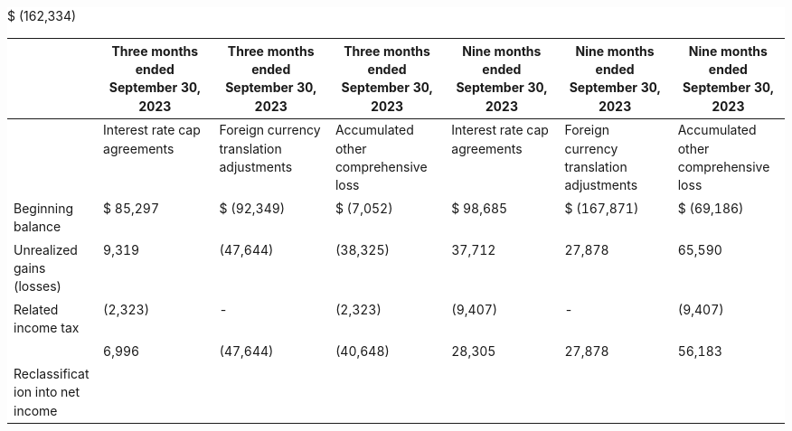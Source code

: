 <td>$ (162,334)</td>
</tr>
</tbody>
</table>
<table>
<thead>
<tr>
<th></th>
<th>Three months ended September 30, 2023</th>
<th>Three months ended September 30, 2023</th>
<th>Three months ended September 30, 2023</th>
<th>Nine months ended September 30, 2023</th>
<th>Nine months ended September 30, 2023</th>
<th>Nine months ended September 30, 2023</th>
</tr>
</thead>
<tbody>
<tr>
<td></td>
<td>Interest rate cap agreements</td>
<td>Foreign currency translation adjustments</td>
<td>Accumulated other comprehensive loss</td>
<td>Interest rate cap agreements</td>
<td>Foreign currency translation adjustments</td>
<td>Accumulated other comprehensive loss</td>
</tr>
<tr>
<td>Beginning balance</td>
<td>$ 85,297</td>
<td>$ (92,349)</td>
<td>$ (7,052)</td>
<td>$ 98,685</td>
<td>$ (167,871)</td>
<td>$ (69,186)</td>
</tr>
<tr>
<td>Unrealized gains (losses)</td>
<td>9,319</td>
<td>(47,644)</td>
<td>(38,325)</td>
<td>37,712</td>
<td>27,878</td>
<td>65,590</td>
</tr>
<tr>
<td>Related income tax</td>
<td>(2,323)</td>
<td>-</td>
<td>(2,323)</td>
<td>(9,407)</td>
<td>-</td>
<td>(9,407)</td>
</tr>
<tr>
<td></td>
<td>6,996</td>
<td>(47,644)</td>
<td>(40,648)</td>
<td>28,305</td>
<td>27,878</td>
<td>56,183</td>
</tr>
<tr>
<td>Reclassification into net income</td>